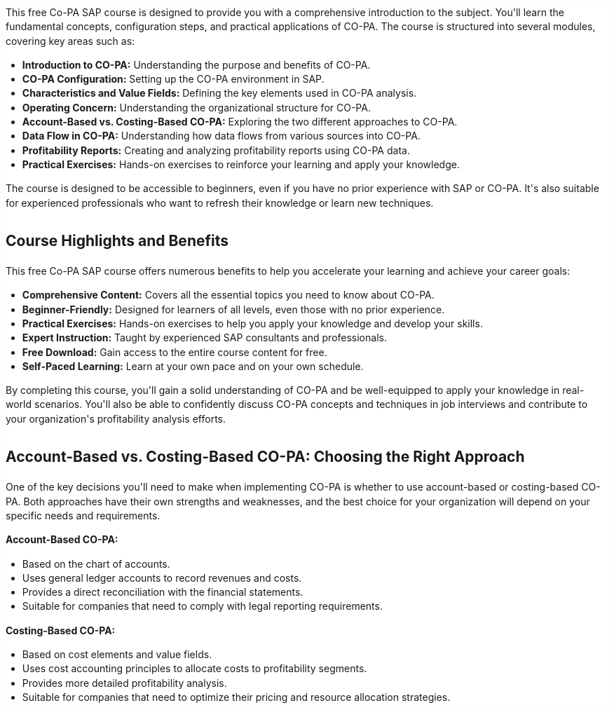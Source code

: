 This free Co-PA SAP course is designed to provide you with a comprehensive introduction to the subject. You'll learn the fundamental concepts, configuration steps, and practical applications of CO-PA. The course is structured into several modules, covering key areas such as:

*   **Introduction to CO-PA:** Understanding the purpose and benefits of CO-PA.
*   **CO-PA Configuration:** Setting up the CO-PA environment in SAP.
*   **Characteristics and Value Fields:** Defining the key elements used in CO-PA analysis.
*   **Operating Concern:** Understanding the organizational structure for CO-PA.
*   **Account-Based vs. Costing-Based CO-PA:** Exploring the two different approaches to CO-PA.
*   **Data Flow in CO-PA:** Understanding how data flows from various sources into CO-PA.
*   **Profitability Reports:** Creating and analyzing profitability reports using CO-PA data.
*   **Practical Exercises:** Hands-on exercises to reinforce your learning and apply your knowledge.

The course is designed to be accessible to beginners, even if you have no prior experience with SAP or CO-PA. It's also suitable for experienced professionals who want to refresh their knowledge or learn new techniques.

## Course Highlights and Benefits

This free Co-PA SAP course offers numerous benefits to help you accelerate your learning and achieve your career goals:

*   **Comprehensive Content:** Covers all the essential topics you need to know about CO-PA.
*   **Beginner-Friendly:** Designed for learners of all levels, even those with no prior experience.
*   **Practical Exercises:** Hands-on exercises to help you apply your knowledge and develop your skills.
*   **Expert Instruction:** Taught by experienced SAP consultants and professionals.
*   **Free Download:** Gain access to the entire course content for free.
*   **Self-Paced Learning:** Learn at your own pace and on your own schedule.

By completing this course, you'll gain a solid understanding of CO-PA and be well-equipped to apply your knowledge in real-world scenarios. You'll also be able to confidently discuss CO-PA concepts and techniques in job interviews and contribute to your organization's profitability analysis efforts.

## Account-Based vs. Costing-Based CO-PA: Choosing the Right Approach

One of the key decisions you'll need to make when implementing CO-PA is whether to use account-based or costing-based CO-PA. Both approaches have their own strengths and weaknesses, and the best choice for your organization will depend on your specific needs and requirements.

**Account-Based CO-PA:**

*   Based on the chart of accounts.
*   Uses general ledger accounts to record revenues and costs.
*   Provides a direct reconciliation with the financial statements.
*   Suitable for companies that need to comply with legal reporting requirements.

**Costing-Based CO-PA:**

*   Based on cost elements and value fields.
*   Uses cost accounting principles to allocate costs to profitability segments.
*   Provides more detailed profitability analysis.
*   Suitable for companies that need to optimize their pricing and resource allocation strategies.
